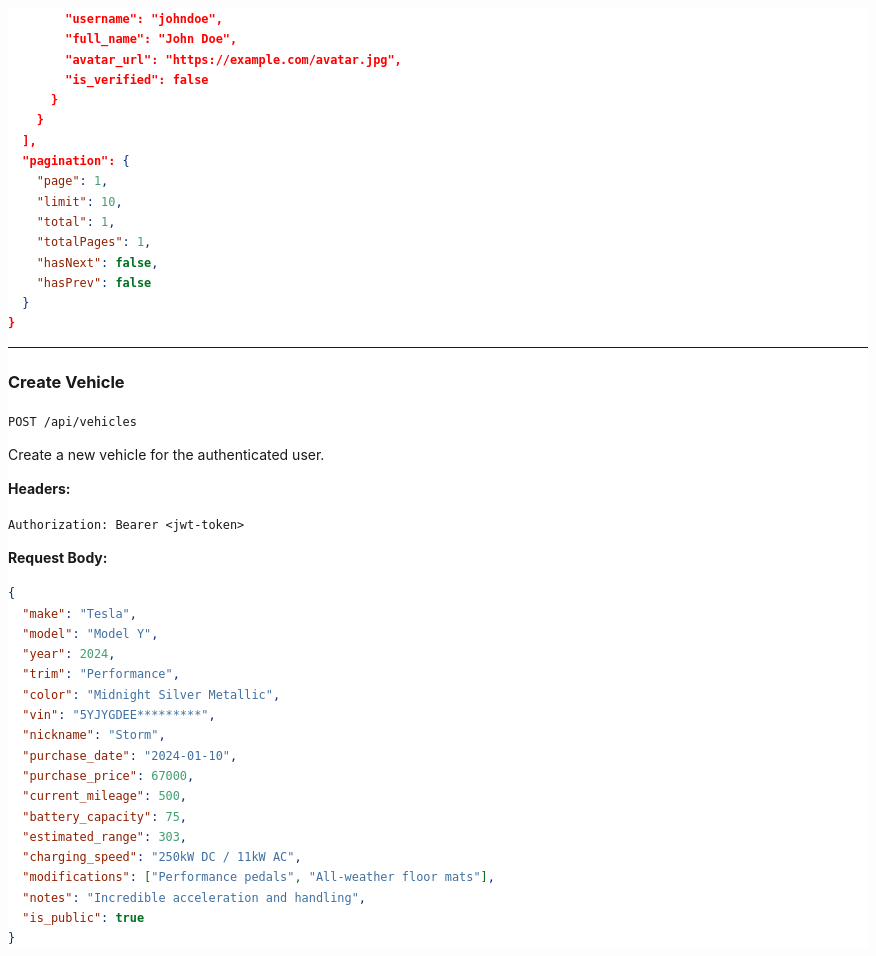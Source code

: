```json
        "username": "johndoe",
        "full_name": "John Doe",
        "avatar_url": "https://example.com/avatar.jpg",
        "is_verified": false
      }
    }
  ],
  "pagination": {
    "page": 1,
    "limit": 10,
    "total": 1,
    "totalPages": 1,
    "hasNext": false,
    "hasPrev": false
  }
}
```

---

### Create Vehicle
```
POST /api/vehicles
```

Create a new vehicle for the authenticated user.

**Headers:**
```
Authorization: Bearer <jwt-token>
```

**Request Body:**
```json
{
  "make": "Tesla",
  "model": "Model Y",
  "year": 2024,
  "trim": "Performance",
  "color": "Midnight Silver Metallic",
  "vin": "5YJYGDEE*********",
  "nickname": "Storm",
  "purchase_date": "2024-01-10",
  "purchase_price": 67000,
  "current_mileage": 500,
  "battery_capacity": 75,
  "estimated_range": 303,
  "charging_speed": "250kW DC / 11kW AC",
  "modifications": ["Performance pedals", "All-weather floor mats"],
  "notes": "Incredible acceleration and handling",
  "is_public": true
}
```
